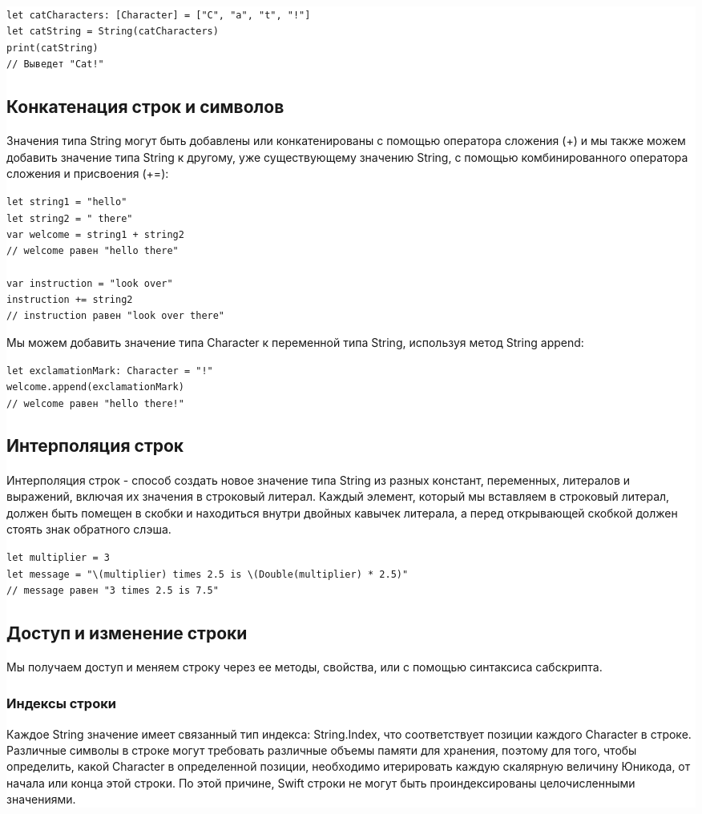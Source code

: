 ```
let catCharacters: [Character] = ["C", "a", "t", "!"]
let catString = String(catCharacters)
print(catString)
// Выведет "Cat!"
```

## Конкатенация строк и символов

Значения типа String могут быть добавлены или конкатенированы с помощью оператора сложения (+) и мы также можем добавить значение типа String к другому, уже существующему значению String, с помощью комбинированного оператора сложения и присвоения (+=):

```
let string1 = "hello"
let string2 = " there"
var welcome = string1 + string2
// welcome равен "hello there"

var instruction = "look over"
instruction += string2
// instruction равен "look over there"
```

Мы можем добавить значение типа Character к переменной типа String, используя метод String append:

```
let exclamationMark: Character = "!"
welcome.append(exclamationMark)
// welcome равен "hello there!"
```

## Интерполяция строк

Интерполяция строк - способ создать новое значение типа String из разных констант, переменных, литералов и выражений, включая их значения в строковый литерал. Каждый элемент, который мы вставляем в строковый литерал, должен быть помещен в скобки и находиться внутри двойных кавычек литерала, а перед открывающей скобкой должен стоять знак обратного слэша.

```
let multiplier = 3
let message = "\(multiplier) times 2.5 is \(Double(multiplier) * 2.5)"
// message равен "3 times 2.5 is 7.5"
```

## Доступ и изменение строки

Мы получаем доступ и меняем строку через ее методы, свойства, или с помощью синтаксиса сабскрипта.

### Индексы строки 

Каждое String значение имеет связанный тип индекса: String.Index, что соответствует позиции каждого Character в строке. Различные символы в строке могут требовать различные объемы памяти для хранения, поэтому для того, чтобы определить, какой Character в определенной позиции, необходимо итерировать каждую скалярную величину Юникода, от начала или конца этой строки. По этой причине, Swift строки не могут быть проиндексированы целочисленными значениями.
